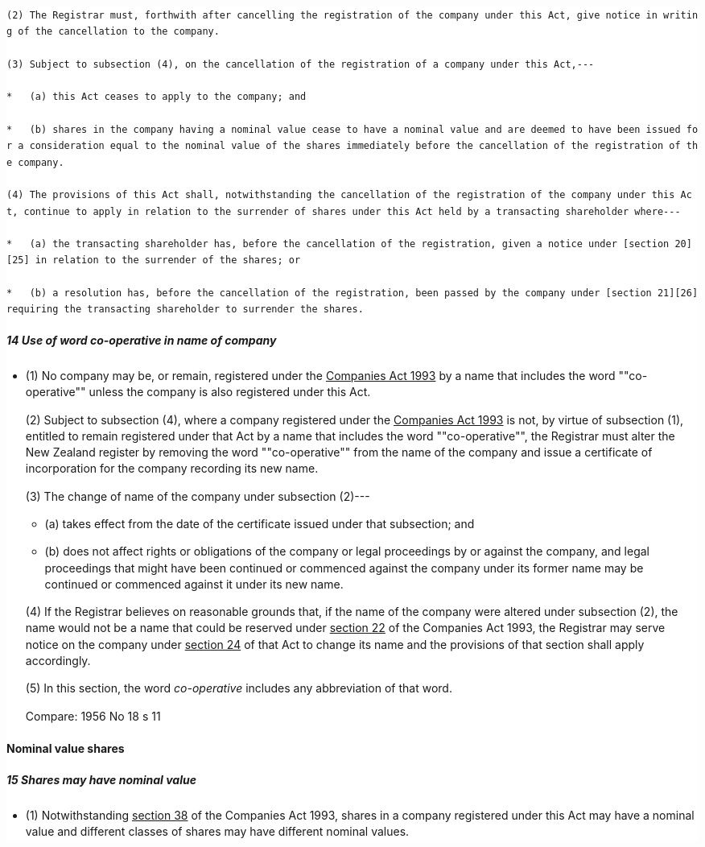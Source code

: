     (2) The Registrar must, forthwith after cancelling the registration of the company under this Act, give notice in writing of the cancellation to the company.
    
    (3) Subject to subsection (4), on the cancellation of the registration of a company under this Act,---
        
    *   (a) this Act ceases to apply to the company; and
    
    *   (b) shares in the company having a nominal value cease to have a nominal value and are deemed to have been issued for a consideration equal to the nominal value of the shares immediately before the cancellation of the registration of the company.
    
    (4) The provisions of this Act shall, notwithstanding the cancellation of the registration of the company under this Act, continue to apply in relation to the surrender of shares under this Act held by a transacting shareholder where---
        
    *   (a) the transacting shareholder has, before the cancellation of the registration, given a notice under [section 20][25] in relation to the surrender of the shares; or
    
    *   (b) a resolution has, before the cancellation of the registration, been passed by the company under [section 21][26] requiring the transacting shareholder to surrender the shares.
    
    

##### 14 Use of word co-operative in name of company
    
*   (1) No company may be, or remain, registered under the [Companies Act 1993][69] by a name that includes the word ""co-operative"" unless the company is also registered under this Act.
    
    (2) Subject to subsection (4), where a company registered under the [Companies Act 1993][69] is not, by virtue of subsection (1), entitled to remain registered under that Act by a name that includes the word ""co-operative"", the Registrar must alter the New Zealand register by removing the word ""co-operative"" from the name of the company and issue a certificate of incorporation for the company recording its new name.
    
    (3) The change of name of the company under subsection (2)---
        
    *   (a) takes effect from the date of the certificate issued under that subsection; and
    
    *   (b) does not affect rights or obligations of the company or legal proceedings by or against the company, and legal proceedings that might have been continued or commenced against the company under its former name may be continued or commenced against it under its new name.
    
    (4) If the Registrar believes on reasonable grounds that, if the name of the company were altered under subsection (2), the name would not be a name that could be reserved under [section 22][77] of the Companies Act 1993, the Registrar may serve notice on the company under [section 24][78] of that Act to change its name and the provisions of that section shall apply accordingly.
    
    (5) In this section, the word _co-operative_ includes any abbreviation of that word.
    
    Compare: 1956 No 18 s 11

#### Nominal value shares

##### 15 Shares may have nominal value
    
*   (1) Notwithstanding [section 38][79] of the Companies Act 1993, shares in a company registered under this Act may have a nominal value and different classes of shares may have different nominal values.
    

[0]: http://www.legislation.govt.nz/act/public/1996/0024/latest/link.aspx?id=DLM195466
[1]: http://www.legislation.govt.nz/act/public/1996/0024/latest/whole.html#DLM376812
[2]: http://www.legislation.govt.nz/act/public/1996/0024/latest/whole.html#DLM376814
[3]: http://www.legislation.govt.nz/act/public/1996/0024/latest/whole.html#DLM376815
[4]: http://www.legislation.govt.nz/act/public/1996/0024/latest/whole.html#DLM376816
[5]: http://www.legislation.govt.nz/act/public/1996/0024/latest/whole.html#DLM376826
[6]: http://www.legislation.govt.nz/act/public/1996/0024/latest/whole.html#DLM376828
[7]: http://www.legislation.govt.nz/act/public/1996/0024/latest/whole.html#DLM376830
[8]: http://www.legislation.govt.nz/act/public/1996/0024/latest/whole.html#DLM376831
[9]: http://www.legislation.govt.nz/act/public/1996/0024/latest/whole.html#DLM376832
[10]: http://www.legislation.govt.nz/act/public/1996/0024/latest/whole.html#DLM376833
[11]: http://www.legislation.govt.nz/act/public/1996/0024/latest/whole.html#DLM376834
[12]: http://www.legislation.govt.nz/act/public/1996/0024/latest/whole.html#DLM376835
[13]: http://www.legislation.govt.nz/act/public/1996/0024/latest/whole.html#DLM376836
[14]: http://www.legislation.govt.nz/act/public/1996/0024/latest/whole.html#DLM376837
[15]: http://www.legislation.govt.nz/act/public/1996/0024/latest/whole.html#DLM376838
[16]: http://www.legislation.govt.nz/act/public/1996/0024/latest/whole.html#DLM376839
[17]: http://www.legislation.govt.nz/act/public/1996/0024/latest/whole.html#DLM376840
[18]: http://www.legislation.govt.nz/act/public/1996/0024/latest/whole.html#DLM376841
[19]: http://www.legislation.govt.nz/act/public/1996/0024/latest/whole.html#DLM376843
[20]: http://www.legislation.govt.nz/act/public/1996/0024/latest/whole.html#DLM376844
[21]: http://www.legislation.govt.nz/act/public/1996/0024/latest/whole.html#DLM376845
[22]: http://www.legislation.govt.nz/act/public/1996/0024/latest/whole.html#DLM376846
[23]: http://www.legislation.govt.nz/act/public/1996/0024/latest/whole.html#DLM376847
[24]: http://www.legislation.govt.nz/act/public/1996/0024/latest/whole.html#DLM376848
[25]: http://www.legislation.govt.nz/act/public/1996/0024/latest/whole.html#DLM376849
[26]: http://www.legislation.govt.nz/act/public/1996/0024/latest/whole.html#DLM376850
[27]: http://www.legislation.govt.nz/act/public/1996/0024/latest/whole.html#DLM376851
[28]: http://www.legislation.govt.nz/act/public/1996/0024/latest/whole.html#DLM376852
[29]: http://www.legislation.govt.nz/act/public/1996/0024/latest/whole.html#DLM376853
[30]: http://www.legislation.govt.nz/act/public/1996/0024/latest/whole.html#DLM376855
[31]: http://www.legislation.govt.nz/act/public/1996/0024/latest/whole.html#DLM376856
[32]: http://www.legislation.govt.nz/act/public/1996/0024/latest/whole.html#DLM376858
[33]: http://www.legislation.govt.nz/act/public/1996/0024/latest/whole.html#DLM376859
[34]: http://www.legislation.govt.nz/act/public/1996/0024/latest/whole.html#DLM376860
[35]: http://www.legislation.govt.nz/act/public/1996/0024/latest/whole.html#DLM376861
[36]: http://www.legislation.govt.nz/act/public/1996/0024/latest/whole.html#DLM376863
[37]: http://www.legislation.govt.nz/act/public/1996/0024/latest/whole.html#DLM376866
[38]: http://www.legislation.govt.nz/act/public/1996/0024/latest/whole.html#DLM376870
[39]: http://www.legislation.govt.nz/act/public/1996/0024/latest/whole.html#DLM376871
[40]: http://www.legislation.govt.nz/act/public/1996/0024/latest/whole.html#DLM376872
[41]: http://www.legislation.govt.nz/act/public/1996/0024/latest/whole.html#DLM376875
[42]: http://www.legislation.govt.nz/act/public/1996/0024/latest/whole.html#DLM376876
[43]: http://www.legislation.govt.nz/act/public/1996/0024/latest/whole.html#DLM376877
[44]: http://www.legislation.govt.nz/act/public/1996/0024/latest/whole.html#DLM376885
[45]: http://www.legislation.govt.nz/act/public/1996/0024/latest/whole.html#DLM376886
[46]: http://www.legislation.govt.nz/act/public/1996/0024/latest/whole.html#DLM376887
[47]: http://www.legislation.govt.nz/act/public/1996/0024/latest/whole.html#DLM376888
[48]: http://www.legislation.govt.nz/act/public/1996/0024/latest/whole.html#DLM376889
[49]: http://www.legislation.govt.nz/act/public/1996/0024/latest/whole.html#DLM376890
[50]: http://www.legislation.govt.nz/act/public/1996/0024/latest/whole.html#DLM376891
[51]: http://www.legislation.govt.nz/act/public/1996/0024/latest/whole.html#DLM376892
[52]: http://www.legislation.govt.nz/act/public/1996/0024/latest/whole.html#DLM376893
[53]: http://www.legislation.govt.nz/act/public/1996/0024/latest/whole.html#DLM376894
[54]: http://www.legislation.govt.nz/act/public/1996/0024/latest/whole.html#DLM376897
[55]: http://www.legislation.govt.nz/act/public/1996/0024/latest/whole.html#DLM376898
[56]: http://www.legislation.govt.nz/act/public/1996/0024/latest/whole.html#DLM377300
[57]: http://www.legislation.govt.nz/act/public/1996/0024/latest/whole.html#DLM377301
[58]: http://www.legislation.govt.nz/act/public/1996/0024/latest/whole.html#DLM377302
[59]: http://www.legislation.govt.nz/act/public/1996/0024/latest/whole.html#DLM377303
[60]: http://www.legislation.govt.nz/act/public/1996/0024/latest/whole.html#DLM377304
[61]: http://www.legislation.govt.nz/act/public/1996/0024/latest/whole.html#DLM377305
[62]: http://www.legislation.govt.nz/act/public/1996/0024/latest/whole.html#DLM377306
[63]: http://www.legislation.govt.nz/act/public/1996/0024/latest/whole.html#DLM377307
[64]: http://www.legislation.govt.nz/act/public/1996/0024/latest/whole.html#DLM377309
[65]: http://www.legislation.govt.nz/act/public/1996/0024/latest/whole.html#DLM377310
[66]: http://www.legislation.govt.nz/act/public/1996/0024/latest/whole.html#DLM377311
[67]: http://www.legislation.govt.nz/act/public/1996/0024/latest/whole.html#DLM377312
[68]: http://www.legislation.govt.nz/act/public/1996/0024/latest/whole.html#DLM377314
[69]: http://www.legislation.govt.nz/act/public/1996/0024/latest/link.aspx?id=DLM319569
[70]: http://www.legislation.govt.nz/act/public/1996/0024/latest/link.aspx?id=DLM216697
[71]: http://www.legislation.govt.nz/act/public/1996/0024/latest/link.aspx?id=DLM319576
[72]: http://www.legislation.govt.nz/act/public/1996/0024/latest/link.aspx?id=DLM320104
[73]: http://www.legislation.govt.nz/act/public/1996/0024/latest/link.aspx?id=DLM320111
[74]: http://www.legislation.govt.nz/act/public/1996/0024/latest/link.aspx?id=DLM327492
[75]: http://www.legislation.govt.nz/act/public/1996/0024/latest/link.aspx?id=DLM321105
[76]: http://www.legislation.govt.nz/act/public/1996/0024/latest/link.aspx?id=DLM3360714
[77]: http://www.legislation.govt.nz/act/public/1996/0024/latest/link.aspx?id=DLM320125
[78]: http://www.legislation.govt.nz/act/public/1996/0024/latest/link.aspx?id=DLM320128
[79]: http://www.legislation.govt.nz/act/public/1996/0024/latest/link.aspx?id=DLM320149
[80]: http://www.legislation.govt.nz/act/public/1996/0024/latest/link.aspx?id=DLM320176
[81]: http://www.legislation.govt.nz/act/public/1996/0024/latest/link.aspx?id=DLM320170
[82]: http://www.legislation.govt.nz/act/public/1996/0024/latest/link.aspx?id=DLM320179
[83]: http://www.legislation.govt.nz/act/public/1996/0024/latest/link.aspx?id=DLM320409
[84]: http://www.legislation.govt.nz/act/public/1996/0024/latest/link.aspx?id=DLM320196
[85]: http://www.legislation.govt.nz/act/public/1996/0024/latest/link.aspx?id=DLM1512300
[86]: http://www.legislation.govt.nz/act/public/1996/0024/latest/link.aspx?id=DLM320401
[87]: http://www.legislation.govt.nz/act/public/1996/0024/latest/link.aspx?id=DLM1523176
[88]: http://www.legislation.govt.nz/act/public/1996/0024/latest/link.aspx?id=DLM320403
[89]: http://www.legislation.govt.nz/act/public/1996/0024/latest/link.aspx?id=DLM320156
[90]: http://www.legislation.govt.nz/act/public/1996/0024/latest/link.aspx?id=DLM320159
[91]: http://www.legislation.govt.nz/act/public/1996/0024/latest/link.aspx?id=DLM325508
[92]: http://www.legislation.govt.nz/act/public/1996/0024/latest/link.aspx?id=DLM320405
[93]: http://www.legislation.govt.nz/act/public/1996/0024/latest/link.aspx?id=DLM384843
[94]: http://www.legislation.govt.nz/act/public/1996/0024/latest/link.aspx?id=DLM244161
[95]: http://www.legislation.govt.nz/act/public/1996/0024/latest/link.aspx?id=DLM320157
[96]: http://www.legislation.govt.nz/act/public/1996/0024/latest/link.aspx?id=DLM320164
[97]: http://www.legislation.govt.nz/act/public/1996/0024/latest/link.aspx?id=DLM320167
[98]: http://www.legislation.govt.nz/act/public/1996/0024/latest/link.aspx?id=DLM320175
[99]: http://www.legislation.govt.nz/act/public/1996/0024/latest/link.aspx?id=DLM320457
[100]: http://www.legislation.govt.nz/act/public/1996/0024/latest/link.aspx?id=DLM320497
[101]: http://www.legislation.govt.nz/act/public/1996/0024/latest/link.aspx?id=DLM320498
[102]: http://www.legislation.govt.nz/act/public/1996/0024/latest/link.aspx?id=DLM320673
[103]: http://www.legislation.govt.nz/act/public/1996/0024/latest/link.aspx?id=DLM320676
[104]: http://www.legislation.govt.nz/act/public/1996/0024/latest/link.aspx?id=DLM320686
[105]: http://www.legislation.govt.nz/act/public/1996/0024/latest/link.aspx?id=DLM320836
[106]: http://www.legislation.govt.nz/act/public/1996/0024/latest/link.aspx?id=DLM321107
[107]: http://www.legislation.govt.nz/act/public/1996/0024/latest/link.aspx?id=DLM321137
[108]: http://www.legislation.govt.nz/act/public/1996/0024/latest/link.aspx?id=DLM320496
[109]: http://www.legislation.govt.nz/act/public/1996/0024/latest/link.aspx?id=DLM244162
[110]: http://www.legislation.govt.nz/act/public/1996/0024/latest/link.aspx?id=DLM1036538
[111]: http://www.legislation.govt.nz/act/public/1996/0024/latest/link.aspx?id=DLM392177
[112]: http://www.legislation.govt.nz/act/public/1996/0024/latest/link.aspx?id=DLM29133
[113]: http://www.legislation.govt.nz/act/public/1996/0024/latest/link.aspx?id=DLM25999
[114]: http://www.legislation.govt.nz/act/public/1996/0024/latest/link.aspx?id=DLM244163
[115]: http://www.legislation.govt.nz/act/public/1996/0024/latest/link.aspx?id=DLM320143
[116]: http://www.legislation.govt.nz/act/public/1996/0024/latest/link.aspx?id=DLM320173
[117]: http://www.legislation.govt.nz/act/public/1996/0024/latest/link.aspx?id=DLM323519
[118]: http://www.legislation.govt.nz/act/public/1996/0024/latest/link.aspx?id=DLM18088
[119]: http://www.legislation.govt.nz/act/public/1996/0024/latest/link.aspx?id=DLM110102
[120]: http://www.legislation.govt.nz/act/public/1996/0024/latest/link.aspx?id=DLM323226
[121]: http://www.legislation.govt.nz/act/public/1996/0024/latest/link.aspx?id=DLM59731
[122]: http://www.legislation.govt.nz/act/public/1996/0024/latest/link.aspx?id=DLM144405
[123]: http://www.legislation.govt.nz/act/public/1996/0024/latest/link.aspx?id=DLM347443
[124]: http://www.legislation.govt.nz/act/public/1996/0024/latest/link.aspx?id=DLM106750
[125]: http://www.pco.parliament.govt.nz/reprints/
[126]: http://www.legislation.govt.nz/act/public/1996/0024/latest/link.aspx?id=DLM195439
[127]: http://www.pco.parliament.govt.nz/editorial-conventions/
[128]: http://www.legislation.govt.nz/act/public/1996/0024/latest/link.aspx?id=DLM195468
[129]: http://www.legislation.govt.nz/act/public/1996/0024/latest/link.aspx?id=DLM195470
[130]: http://www.legislation.govt.nz/act/public/1996/0024/latest/link.aspx?id=DLM244155
[131]: http://www.legislation.govt.nz/act/public/1996/0024/latest/link.aspx?id=DLM18082